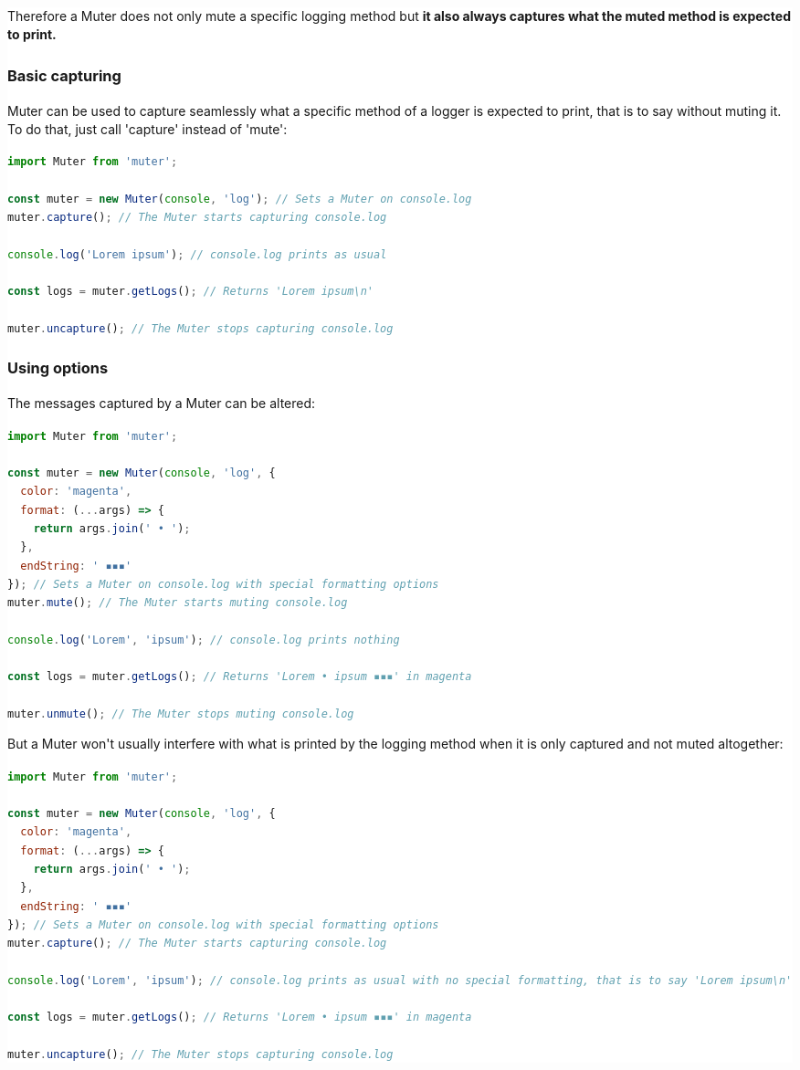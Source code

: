 Therefore a Muter does not only mute a specific logging method but **it also always captures what the muted method is expected to print.**

### Basic capturing

Muter can be used to capture seamlessly what a specific method of a logger is expected to print, that is to say without muting it. To do that, just call 'capture' instead of 'mute':

```js
import Muter from 'muter';

const muter = new Muter(console, 'log'); // Sets a Muter on console.log
muter.capture(); // The Muter starts capturing console.log

console.log('Lorem ipsum'); // console.log prints as usual

const logs = muter.getLogs(); // Returns 'Lorem ipsum\n'

muter.uncapture(); // The Muter stops capturing console.log
```

### Using options

The messages captured by a Muter can be altered:

```js
import Muter from 'muter';

const muter = new Muter(console, 'log', {
  color: 'magenta',
  format: (...args) => {
    return args.join(' • ');
  },
  endString: ' ▪▪▪'
}); // Sets a Muter on console.log with special formatting options
muter.mute(); // The Muter starts muting console.log

console.log('Lorem', 'ipsum'); // console.log prints nothing

const logs = muter.getLogs(); // Returns 'Lorem • ipsum ▪▪▪' in magenta

muter.unmute(); // The Muter stops muting console.log
```

But a Muter won't usually interfere with what is printed by the logging method when it is only captured and not muted altogether:

```js
import Muter from 'muter';

const muter = new Muter(console, 'log', {
  color: 'magenta',
  format: (...args) => {
    return args.join(' • ');
  },
  endString: ' ▪▪▪'
}); // Sets a Muter on console.log with special formatting options
muter.capture(); // The Muter starts capturing console.log

console.log('Lorem', 'ipsum'); // console.log prints as usual with no special formatting, that is to say 'Lorem ipsum\n'

const logs = muter.getLogs(); // Returns 'Lorem • ipsum ▪▪▪' in magenta

muter.uncapture(); // The Muter stops capturing console.log
```
